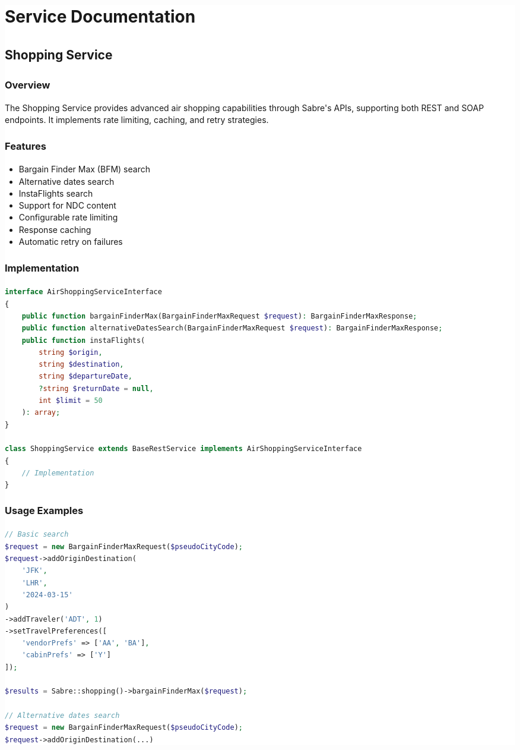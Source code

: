 # Service Documentation

## Shopping Service

### Overview

The Shopping Service provides advanced air shopping capabilities through Sabre's APIs, supporting both REST and SOAP endpoints. It implements rate limiting, caching, and retry strategies.

### Features

- Bargain Finder Max (BFM) search
- Alternative dates search
- InstaFlights search
- Support for NDC content
- Configurable rate limiting
- Response caching
- Automatic retry on failures

### Implementation

```php
interface AirShoppingServiceInterface
{
    public function bargainFinderMax(BargainFinderMaxRequest $request): BargainFinderMaxResponse;
    public function alternativeDatesSearch(BargainFinderMaxRequest $request): BargainFinderMaxResponse;
    public function instaFlights(
        string $origin,
        string $destination,
        string $departureDate,
        ?string $returnDate = null,
        int $limit = 50
    ): array;
}

class ShoppingService extends BaseRestService implements AirShoppingServiceInterface
{
    // Implementation
}
```

### Usage Examples

```php
// Basic search
$request = new BargainFinderMaxRequest($pseudoCityCode);
$request->addOriginDestination(
    'JFK',
    'LHR',
    '2024-03-15'
)
->addTraveler('ADT', 1)
->setTravelPreferences([
    'vendorPrefs' => ['AA', 'BA'],
    'cabinPrefs' => ['Y']
]);

$results = Sabre::shopping()->bargainFinderMax($request);

// Alternative dates search
$request = new BargainFinderMaxRequest($pseudoCityCode);
$request->addOriginDestination(...)
```